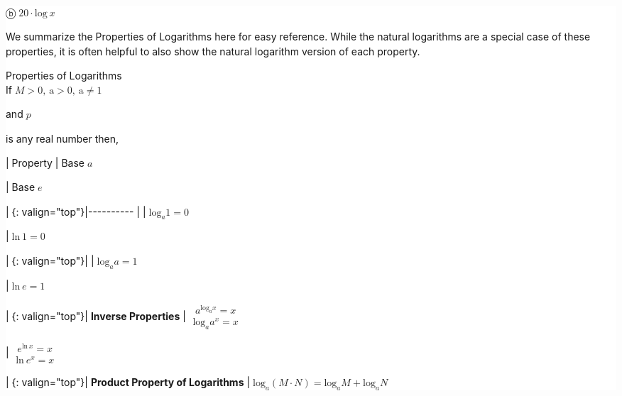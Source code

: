  <span class="token">ⓑ</span> <math xmlns="http://www.w3.org/1998/Math/MathML"><mrow><mn>20</mn><mo>·</mo><mtext>log</mtext><mspace width="0.2em" /><mi>x</mi></mrow></math>

</div>
</div>
</div>

We summarize the Properties of Logarithms here for easy reference. While the natural logarithms are a special case of these properties, it is often helpful to also show the natural logarithm version of each property.

<div data-type="note" class="note" markdown="1">
<div data-type="title" class="title">
Properties of Logarithms
</div>
If <math xmlns="http://www.w3.org/1998/Math/MathML"><mrow><mi>M</mi><mo>&gt;</mo><mn>0</mn><mo>,</mo><mspace width="0.2em" /><mtext>a</mtext><mo>&gt;</mo><mn>0</mn><mo>,</mo><mspace width="0.2em" /><mtext>a</mtext><mo>≠</mo><mn>1</mn></mrow></math>

 and <math xmlns="http://www.w3.org/1998/Math/MathML"><mrow><mi>p</mi></mrow></math>

 is any real number then,

| Property | Base <math xmlns="http://www.w3.org/1998/Math/MathML"><mi>a</mi></math>

 | Base <math xmlns="http://www.w3.org/1998/Math/MathML"><mi>e</mi></math>

 |
{: valign="top"}|----------
|  | <math xmlns="http://www.w3.org/1998/Math/MathML"><mrow><msub><mrow><mtext>log</mtext></mrow><mi>a</mi></msub><mn>1</mn><mo>=</mo><mn>0</mn></mrow></math>

 | <math xmlns="http://www.w3.org/1998/Math/MathML"><mrow><mtext>ln</mtext><mspace width="0.2em" /><mn>1</mn><mo>=</mo><mn>0</mn></mrow></math>

 |
{: valign="top"}|  | <math xmlns="http://www.w3.org/1998/Math/MathML"><mrow><msub><mrow><mtext>log</mtext></mrow><mi>a</mi></msub><mi>a</mi><mo>=</mo><mn>1</mn></mrow></math>

 | <math xmlns="http://www.w3.org/1998/Math/MathML"><mrow><mtext>ln</mtext><mspace width="0.2em" /><mi>e</mi><mo>=</mo><mn>1</mn></mrow></math>

 |
{: valign="top"}| **Inverse Properties** | <math xmlns="http://www.w3.org/1998/Math/MathML"><mrow><mtable><mtr><mtd columnalign="left"><msup><mi>a</mi><mrow><msub><mrow><mtext>log</mtext></mrow><mi>a</mi></msub><mi>x</mi></mrow></msup><mo>=</mo><mi>x</mi></mtd></mtr><mtr><mtd columnalign="left"><msub><mrow><mtext>log</mtext></mrow><mi>a</mi></msub><msup><mi>a</mi><mi>x</mi></msup><mo>=</mo><mi>x</mi></mtd></mtr></mtable></mrow></math>

 | <math xmlns="http://www.w3.org/1998/Math/MathML"><mrow><mtable><mtr><mtd columnalign="left"><msup><mi>e</mi><mrow><mtext>ln</mtext><mspace width="0.2em" /><mi>x</mi></mrow></msup><mo>=</mo><mi>x</mi></mtd></mtr> <mtr><mtd columnalign="left"><mtext>ln</mtext><mspace width="0.2em" /><msup><mi>e</mi><mi>x</mi></msup><mo>=</mo><mi>x</mi></mtd></mtr></mtable></mrow></math>

 |
{: valign="top"}| **Product Property of Logarithms** | <math xmlns="http://www.w3.org/1998/Math/MathML"><mrow><msub><mrow><mtext>log</mtext></mrow><mi>a</mi></msub><mrow><mo>(</mo><mrow><mi>M</mi><mo>·</mo><mi>N</mi></mrow><mo>)</mo></mrow><mo>=</mo><msub><mrow><mtext>log</mtext></mrow><mi>a</mi></msub><mi>M</mi><mo>+</mo><msub><mrow><mtext>log</mtext></mrow><mi>a</mi></msub><mi>N</mi></mrow></math>
